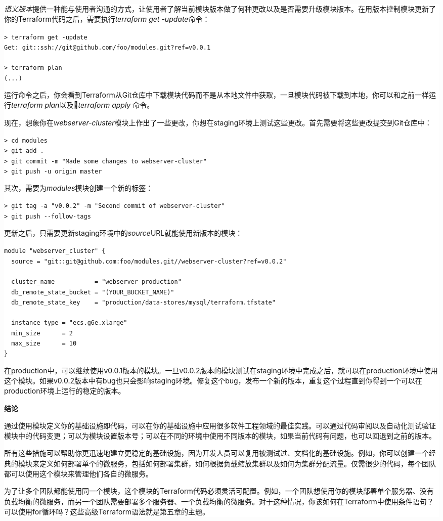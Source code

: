 *语义版本*提供一种能与使用者沟通的方式，让使用者了解当前模块版本做了何种更改以及是否需要升级模块版本。在用版本控制模块更新了你的Terraform代码之后，需要执行*terraform get -update*命令：

```
> terraform get -update
Get: git::ssh://git@github.com/foo/modules.git?ref=v0.0.1

> terraform plan
(...)
```

运行命令之后，你会看到Terraform从Git仓库中下载模块代码而不是从本地文件中获取，一旦模块代码被下载到本地，你可以和之前一样运行*terraform plan*以及*terraform apply* 命令。

现在，想象你在*webserver-cluster*模块上作出了一些更改，你想在staging环境上测试这些更改。首先需要将这些更改提交到Git仓库中：
```
> cd modules
> git add .
> git commit -m "Made some changes to webserver-cluster"
> git push -u origin master
```

其次，需要为*modules*模块创建一个新的标签：
```
> git tag -a "v0.0.2" -m "Second commit of webserver-cluster"
> git push --follow-tags
```

更新之后，只需要更新staging环境中的*source*URL就能使用新版本的模块：
```
module "webserver_cluster" {
  source = "git::git@github.com:foo/modules.git//webserver-cluster?ref=v0.0.2"

  cluster_name           = "webserver-production"
  db_remote_state_bucket = "(YOUR_BUCKET_NAME)"
  db_remote_state_key    = "production/data-stores/mysql/terraform.tfstate"

  instance_type = "ecs.g6e.xlarge"
  min_size      = 2
  max_size      = 10
}
```

在production中，可以继续使用v0.0.1版本的模块。一旦v0.0.2版本的模块测试在staging环境中完成之后，就可以在production环境中使用这个模块。如果v0.0.2版本中有bug也只会影响staging环境。修复这个bug，发布一个新的版本，重复这个过程直到你得到一个可以在production环境上运行的稳定的版本。

**结论**

通过使用模块定义你的基础设施即代码，可以在你的基础设施中应用很多软件工程领域的最佳实践。可以通过代码审阅以及自动化测试验证模块中的代码变更；可以为模块设置版本号；可以在不同的环境中使用不同版本的模块，如果当前代码有问题，也可以回退到之前的版本。

所有这些措施可以帮助你更迅速地建立更稳定的基础设施，因为开发人员可以复用被测试过、文档化的基础设施。例如，你可以创建一个经典的模块来定义如何部署单个的微服务，包括如何部署集群，如何根据负载缩放集群以及如何为集群分配流量。仅需很少的代码，每个团队都可以使用这个模块来管理他们各自的微服务。

为了让多个团队都能使用同一个模块，这个模块的Terraform代码必须灵活可配置。例如，一个团队想使用你的模块部署单个服务器、没有负载均衡的微服务，而另一个团队需要部署多个服务器、一个负载均衡的微服务。对于这种情况，你该如何在Terraform中使用条件语句？可以使用for循环吗？这些高级Terraform语法就是第五章的主题。
